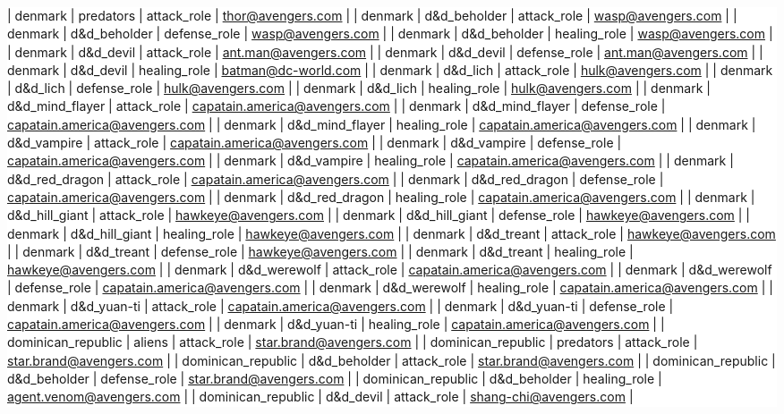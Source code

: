 | denmark | predators | attack_role | thor@avengers.com |
| denmark | d&d_beholder | attack_role | wasp@avengers.com |
| denmark | d&d_beholder | defense_role | wasp@avengers.com |
| denmark | d&d_beholder | healing_role | wasp@avengers.com |
| denmark | d&d_devil | attack_role | ant.man@avengers.com |
| denmark | d&d_devil | defense_role | ant.man@avengers.com |
| denmark | d&d_devil | healing_role | batman@dc-world.com |
| denmark | d&d_lich | attack_role | hulk@avengers.com |
| denmark | d&d_lich | defense_role | hulk@avengers.com |
| denmark | d&d_lich | healing_role | hulk@avengers.com |
| denmark | d&d_mind_flayer | attack_role | capatain.america@avengers.com |
| denmark | d&d_mind_flayer | defense_role | capatain.america@avengers.com |
| denmark | d&d_mind_flayer | healing_role | capatain.america@avengers.com |
| denmark | d&d_vampire | attack_role | capatain.america@avengers.com |
| denmark | d&d_vampire | defense_role | capatain.america@avengers.com |
| denmark | d&d_vampire | healing_role | capatain.america@avengers.com |
| denmark | d&d_red_dragon | attack_role | capatain.america@avengers.com |
| denmark | d&d_red_dragon | defense_role | capatain.america@avengers.com |
| denmark | d&d_red_dragon | healing_role | capatain.america@avengers.com |
| denmark | d&d_hill_giant | attack_role | hawkeye@avengers.com |
| denmark | d&d_hill_giant | defense_role | hawkeye@avengers.com |
| denmark | d&d_hill_giant | healing_role | hawkeye@avengers.com |
| denmark | d&d_treant | attack_role | hawkeye@avengers.com |
| denmark | d&d_treant | defense_role | hawkeye@avengers.com |
| denmark | d&d_treant | healing_role | hawkeye@avengers.com |
| denmark | d&d_werewolf | attack_role | capatain.america@avengers.com |
| denmark | d&d_werewolf | defense_role | capatain.america@avengers.com |
| denmark | d&d_werewolf | healing_role | capatain.america@avengers.com |
| denmark | d&d_yuan-ti | attack_role | capatain.america@avengers.com |
| denmark | d&d_yuan-ti | defense_role | capatain.america@avengers.com |
| denmark | d&d_yuan-ti | healing_role | capatain.america@avengers.com |
| dominican_republic | aliens | attack_role | star.brand@avengers.com |
| dominican_republic | predators | attack_role | star.brand@avengers.com |
| dominican_republic | d&d_beholder | attack_role | star.brand@avengers.com |
| dominican_republic | d&d_beholder | defense_role | star.brand@avengers.com |
| dominican_republic | d&d_beholder | healing_role | agent.venom@avengers.com |
| dominican_republic | d&d_devil | attack_role | shang-chi@avengers.com |